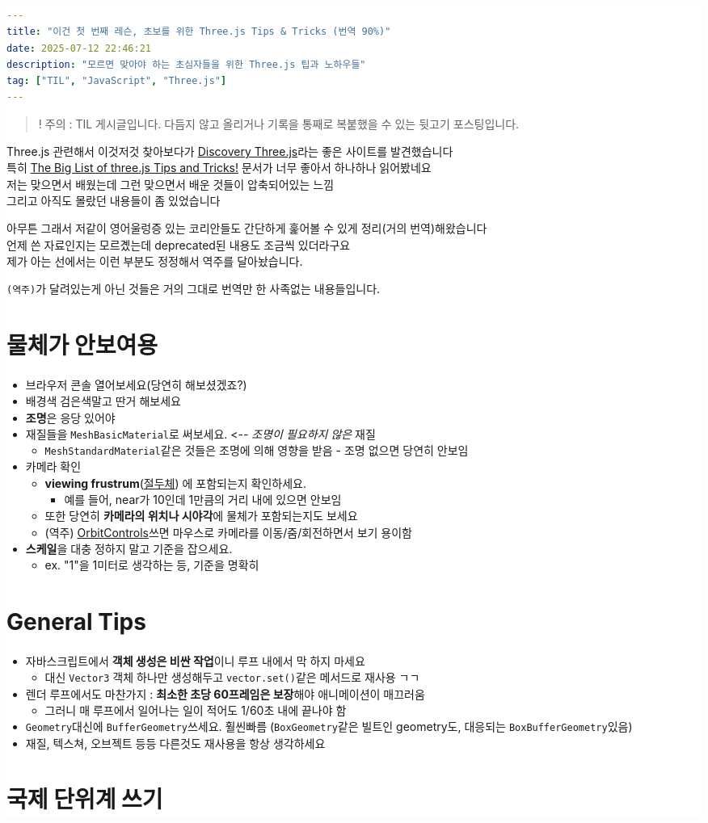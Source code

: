 ```yaml
---
title: "이건 첫 번째 레슨, 초보를 위한 Three.js Tips & Tricks (번역 90%)"
date: 2025-07-12 22:46:21
description: "모르면 맞아야 하는 초심자들을 위한 Three.js 팁과 노하우들"
tag: ["TIL", "JavaScript", "Three.js"]
---
```


> ! 주의 : TIL 게시글입니다. 다듬지 않고 올리거나 기록을 통째로 복붙했을 수 있는 뒷고기 포스팅입니다.

Three.js 관련해서 이것저것 찾아보다가 [Discovery Three.js](https://discoverthreejs.com/)라는 좋은 사이트를 발견했습니다  
특히 [The Big List of three.js Tips and Tricks!](https://discoverthreejs.com/tips-and-tricks/) 문서가 너무 좋아서 하나하나 읽어봤네요  
저는 맞으면서 배웠는데 그런 맞으면서 배운 것들이 압축되어있는 느낌  
그리고 아직도 몰랐던 내용들이 좀 있었습니다

아무튼 그래서 저같이 영어울렁증 있는 코리안들도 간단하게 훑어볼 수 있게 정리(거의 번역)해왔습니다  
언제 쓴 자료인지는 모르곘는데 deprecated된 내용도 조금씩 있더라구요  
제가 아는 선에서는 이런 부분도 정정해서 역주를 달아놨습니다.

`(역주)`가 달려있는게 아닌 것들은 거의 그대로 번역만 한 사족없는 내용들입니다.

# 물체가 안보여용

- 브라우저 콘솔 열어보세요(당연히 해보셨겠죠?)
- 배경색 검은색말고 딴거 해보세요
- **조명**은 응당 있어야
- 재질들을 `MeshBasicMaterial`로 써보세요. <-- _조명이 필요하지 않은_ 재질
  - `MeshStandardMaterial`같은 것들은 조명에 의해 영향을 받음 - 조명 없으면 당연히 안보임
- 카메라 확인
  - **viewing frustrum**([절두체](https://ko.wikipedia.org/wiki/%EC%A0%88%EB%91%90%EC%B2%B4)) 에 포함되는지 확인하세요.
    - 예를 들어, near가 10인데 1만큼의 거리 내에 있으면 안보임
  - 또한 당연히 **카메라의 위치나 시야각**에 물체가 포함되는지도 보세요
  - (역주) [OrbitControls](https://threejs.org/docs/#examples/ko/controls/OrbitControls)쓰면 마우스로 카메라를 이동/줌/회전하면서 보기 용이함
- **스케일**을 대충 정하지 말고 기준을 잡으세요.
  - ex. "1"을 1미터로 생각하는 등, 기준을 명확히

# General Tips

- 자바스크립트에서 **객체 생성은 비싼 작업**이니 루프 내에서 막 하지 마세요
  - 대신 `Vector3` 객체 하나만 생성해두고 `vector.set()`같은 메서드로 재사용 ㄱㄱ
- 렌더 루프에서도 마찬가지 : **최소한 초당 60프레임은 보장**해야 애니메이션이 매끄러움
  - 그러니 매 루프에서 일어나는 일이 적어도 1/60초 내에 끝나야 함
- `Geometry`대신에 `BufferGeometry`쓰세요. 훨씬빠름 (`BoxGeometry`같은 빌트인 geometry도, 대응되는 `BoxBufferGeometry`있음)
- 재질, 텍스쳐, 오브젝트 등등 다른것도 재사용을 항상 생각하세요

# 국제 단위계 쓰기
